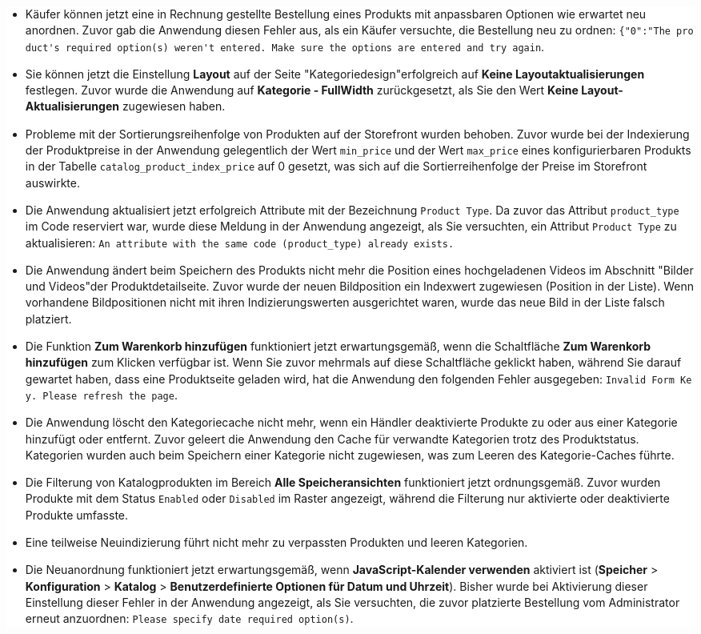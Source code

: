 * Käufer können jetzt eine in Rechnung gestellte Bestellung eines Produkts mit anpassbaren Optionen wie erwartet neu anordnen. Zuvor gab die Anwendung diesen Fehler aus, als ein Käufer versuchte, die Bestellung neu zu ordnen: `{"0":"The product's required option(s) weren't entered. Make sure the options are entered and try again`.



* Sie können jetzt die Einstellung **Layout** auf der Seite &quot;Kategoriedesign&quot;erfolgreich auf **Keine Layoutaktualisierungen** festlegen. Zuvor wurde die Anwendung auf **Kategorie - FullWidth** zurückgesetzt, als Sie den Wert **Keine Layout-Aktualisierungen** zugewiesen haben.



* Probleme mit der Sortierungsreihenfolge von Produkten auf der Storefront wurden behoben. Zuvor wurde bei der Indexierung der Produktpreise in der Anwendung gelegentlich der Wert `min_price` und der Wert `max_price` eines konfigurierbaren Produkts in der Tabelle `catalog_product_index_price` auf 0 gesetzt, was sich auf die Sortierreihenfolge der Preise im Storefront auswirkte.



* Die Anwendung aktualisiert jetzt erfolgreich Attribute mit der Bezeichnung `Product Type`. Da zuvor das Attribut `product_type` im Code reserviert war, wurde diese Meldung in der Anwendung angezeigt, als Sie versuchten, ein Attribut `Product Type` zu aktualisieren: `An attribute with the same code (product_type) already exists.`



* Die Anwendung ändert beim Speichern des Produkts nicht mehr die Position eines hochgeladenen Videos im Abschnitt &quot;Bilder und Videos&quot;der Produktdetailseite. Zuvor wurde der neuen Bildposition ein Indexwert zugewiesen (Position in der Liste). Wenn vorhandene Bildpositionen nicht mit ihren Indizierungswerten ausgerichtet waren, wurde das neue Bild in der Liste falsch platziert.



* Die Funktion **Zum Warenkorb hinzufügen** funktioniert jetzt erwartungsgemäß, wenn die Schaltfläche **Zum Warenkorb hinzufügen** zum Klicken verfügbar ist. Wenn Sie zuvor mehrmals auf diese Schaltfläche geklickt haben, während Sie darauf gewartet haben, dass eine Produktseite geladen wird, hat die Anwendung den folgenden Fehler ausgegeben: `Invalid Form Key. Please refresh the page`.



* Die Anwendung löscht den Kategoriecache nicht mehr, wenn ein Händler deaktivierte Produkte zu oder aus einer Kategorie hinzufügt oder entfernt. Zuvor geleert die Anwendung den Cache für verwandte Kategorien trotz des Produktstatus. Kategorien wurden auch beim Speichern einer Kategorie nicht zugewiesen, was zum Leeren des Kategorie-Caches führte.



* Die Filterung von Katalogprodukten im Bereich **Alle Speicheransichten** funktioniert jetzt ordnungsgemäß. Zuvor wurden Produkte mit dem Status `Enabled` oder `Disabled` im Raster angezeigt, während die Filterung nur aktivierte oder deaktivierte Produkte umfasste.



* Eine teilweise Neuindizierung führt nicht mehr zu verpassten Produkten und leeren Kategorien.



* Die Neuanordnung funktioniert jetzt erwartungsgemäß, wenn **JavaScript-Kalender verwenden** aktiviert ist (**Speicher** > **Konfiguration** > **Katalog** > **Benutzerdefinierte Optionen für Datum und Uhrzeit**). Bisher wurde bei Aktivierung dieser Einstellung dieser Fehler in der Anwendung angezeigt, als Sie versuchten, die zuvor platzierte Bestellung vom Administrator erneut anzuordnen: `Please specify date required option(s)`.
